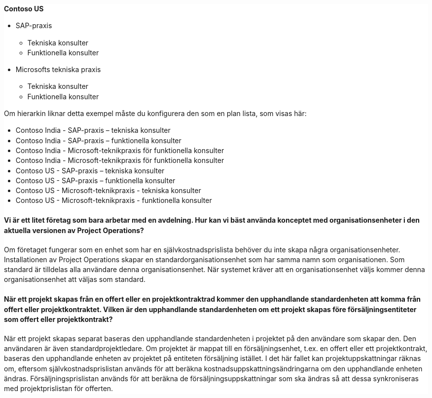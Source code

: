 **Contoso US**

- SAP-praxis

    - Tekniska konsulter
    - Funktionella konsulter

- Microsofts tekniska praxis

    - Tekniska konsulter
    - Funktionella konsulter

Om hierarkin liknar detta exempel måste du konfigurera den som en plan lista, som visas här:

- Contoso India - SAP-praxis – tekniska konsulter
- Contoso India - SAP-praxis – funktionella konsulter
- Contoso India - Microsoft-teknikpraxis för funktionella konsulter
- Contoso India - Microsoft-teknikpraxis för funktionella konsulter
- Contoso US - SAP-praxis – tekniska konsulter
- Contoso US - SAP-praxis – funktionella konsulter
- Contoso US - Microsoft-teknikpraxis - tekniska konsulter
- Contoso US - Microsoft-teknikpraxis - funktionella konsulter

#### <a name="were-a-small-professional-services-company-that-operates-as-only-one-division-how-can-we-best-use-the-concept-of-organizational-units-in-the-current-version-of-project-operations"></a>Vi är ett litet företag som bara arbetar med en avdelning. Hur kan vi bäst använda konceptet med organisationsenheter i den aktuella versionen av Project Operations?

Om företaget fungerar som en enhet som har en självkostnadsprislista behöver du inte skapa några organisationsenheter. Installationen av Project Operations skapar en standardorganisationsenhet som har samma namn som organisationen. Som standard är tilldelas alla användare denna organisationsenhet. När systemet kräver att en organisationsenhet väljs kommer denna organisationsenhet att väljas som standard.

#### <a name="when-a-project-is-created-from-a-quote-or-project-contract-line-the-default-contracting-unit-comes-from-the-quote-or-project-contract-what-is-the-default-contracting-unit-if-a-project-is-created-before-sales-entities-such-as-quote-or-project-contract"></a>När ett projekt skapas från en offert eller en projektkontraktrad kommer den upphandlande standardenheten att komma från offert eller projektkontraktet. Vilken är den upphandlande standardenheten om ett projekt skapas före försäljningsentiteter som offert eller projektkontrakt?

När ett projekt skapas separat baseras den upphandlande standardenheten i projektet på den användare som skapar den. Den användaren är även standardprojektledare. Om projektet är mappat till en försäljningsenhet, t.ex. en offert eller ett projektkontrakt, baseras den upphandlande enheten av projektet på entiteten försäljning istället. I det här fallet kan projektuppskattningar räknas om, eftersom självkostnadsprislistan används för att beräkna kostnadsuppskattningsändringarna om den upphandlande enheten ändras. Försäljningsprislistan används för att beräkna de försäljningsuppskattningar som ska ändras så att dessa synkroniseras med projektprislistan för offerten.
